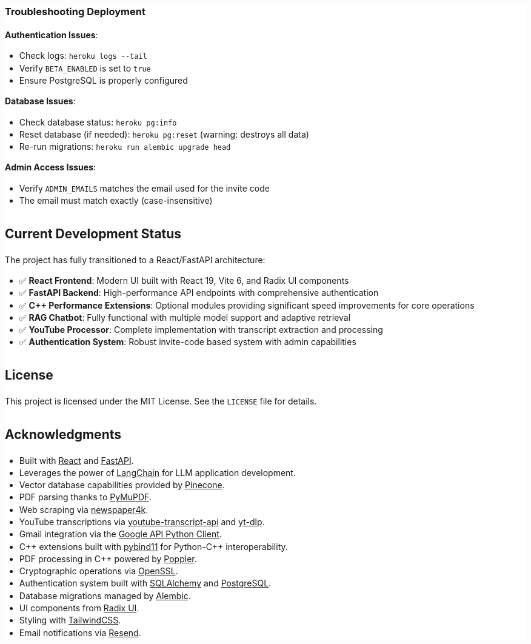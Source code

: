 ### Troubleshooting Deployment

**Authentication Issues**:
- Check logs: `heroku logs --tail`
- Verify `BETA_ENABLED` is set to `true`
- Ensure PostgreSQL is properly configured

**Database Issues**:
- Check database status: `heroku pg:info`
- Reset database (if needed): `heroku pg:reset` (warning: destroys all data)
- Re-run migrations: `heroku run alembic upgrade head`

**Admin Access Issues**:
- Verify `ADMIN_EMAILS` matches the email used for the invite code
- The email must match exactly (case-insensitive)

## Current Development Status

The project has fully transitioned to a React/FastAPI architecture:

- ✅ **React Frontend**: Modern UI built with React 19, Vite 6, and Radix UI components
- ✅ **FastAPI Backend**: High-performance API endpoints with comprehensive authentication
- ✅ **C++ Performance Extensions**: Optional modules providing significant speed improvements for core operations
- ✅ **RAG Chatbot**: Fully functional with multiple model support and adaptive retrieval
- ✅ **YouTube Processor**: Complete implementation with transcript extraction and processing
- ✅ **Authentication System**: Robust invite-code based system with admin capabilities

## License

This project is licensed under the MIT License. See the `LICENSE` file for details.

## Acknowledgments

-   Built with [React](https://react.dev/) and [FastAPI](https://fastapi.tiangolo.com/).
-   Leverages the power of [LangChain](https://www.langchain.com/) for LLM application development.
-   Vector database capabilities provided by [Pinecone](https://www.pinecone.io/).
-   PDF parsing thanks to [PyMuPDF](https://pymupdf.readthedocs.io/).
-   Web scraping via [newspaper4k](https://github.com/funkeeler/newspaper4k).
-   YouTube transcriptions via [youtube-transcript-api](https://github.com/jdepoix/youtube-transcript-api) and [yt-dlp](https://github.com/yt-dlp/yt-dlp).
-   Gmail integration via the [Google API Python Client](https://github.com/googleapis/google-api-python-client).
-   C++ extensions built with [pybind11](https://github.com/pybind/pybind11) for Python-C++ interoperability.
-   PDF processing in C++ powered by [Poppler](https://poppler.freedesktop.org/).
-   Cryptographic operations via [OpenSSL](https://www.openssl.org/).
-   Authentication system built with [SQLAlchemy](https://www.sqlalchemy.org/) and [PostgreSQL](https://www.postgresql.org/).
-   Database migrations managed by [Alembic](https://alembic.sqlalchemy.org/).
-   UI components from [Radix UI](https://www.radix-ui.com/).
-   Styling with [TailwindCSS](https://tailwindcss.com/).
-   Email notifications via [Resend](https://resend.com/).
